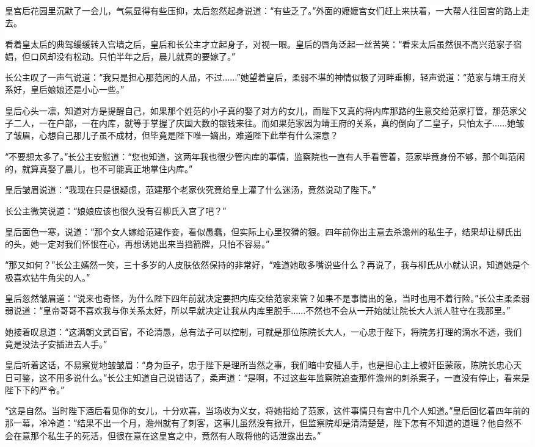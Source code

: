 皇宫后花园里沉默了一会儿，气氛显得有些压抑，太后忽然起身说道：“有些乏了。”外面的嬷嬷宫女们赶上来扶着，一大帮人往回宫的路上走去。

看着皇太后的典驾缓缓转入宫墙之后，皇后和长公主才立起身子，对视一眼。皇后的唇角泛起一丝苦笑：“看来太后虽然很不高兴范家子宿娼，但口风却没有松动。只怕半年之后，晨儿就真的要嫁了。”

长公主叹了一声气说道：“我只是担心那范闲的人品，不过……”她望着皇后，柔弱不堪的神情似极了河畔垂柳，轻声说道：“范家与靖王府关系好，皇后娘娘还是小心一些。”

皇后心头一凛，知道对方是提醒自己，如果那个姓范的小子真的娶了对方的女儿，而陛下又真的将内库那路的生意交给范家打管，那范家父子二人，一在户部，一在内库，就等于掌握了庆国大数的银钱来往。而如果范家因为靖王府的关系，真的倒向了二皇子，只怕太子……她皱了皱眉，心想自己那儿子虽不成材，但毕竟是陛下唯一嫡出，难道陛下此举有什么深意？

“不要想太多了。”长公主安慰道：“您也知道，这两年我也很少管内库的事情，监察院也一直有人手看管着，范家毕竟身份不够，那个叫范闲的，就算真娶了晨儿，也不可能真正地掌住内库。”

皇后皱眉说道：“我现在只是很疑虑，范建那个老家伙究竟给皇上灌了什么迷汤，竟然说动了陛下。”

长公主微笑说道：“娘娘应该也很久没有召柳氏入宫了吧？”

皇后面色一寒，说道：“那个女人嫁给范建作妾，看似愚蠢，但实际上心里狡猾的狠。四年前你出主意去杀澹州的私生子，结果却让柳氏出的头，她一定对我们怀恨在心，再想诱她出来当挡箭牌，只怕不容易。”

“那又如何？”长公主嫣然一笑，三十多岁的人皮肤依然保持的非常好，“难道她敢多嘴说些什么？再说了，我与柳氏从小就认识，知道她是个极喜欢钻牛角尖的人。”

皇后忽然皱眉道：“说来也奇怪，为什么陛下四年前就决定要把内库交给范家来管？如果不是事情出的急，当时也用不着行险。”长公主柔柔弱弱说道：“皇帝哥哥不喜欢我与你关系太好，所以早就决定让我从内库里脱手……不然也不会从一开始就让院长大人派人驻守在我那里。”

她接着叹息道：“这满朝文武百官，不论清愚，总有法子可以控制，可就是那位陈院长大人，一心忠于陛下，将院务打理的滴水不透，我们竟是没法子安插进去人手。”

皇后听着这话，不易察觉地皱皱眉：“身为臣子，忠于陛下是理所当然之事，我们暗中安插人手，也是担心主上被奸臣蒙蔽，陈院长忠心天日可鉴，这不用多说什么。”长公主知道自己说错话了，柔声道：“是啊，不过这些年监察院追查那件澹州的刺杀案子，一直没有停止，看来是陛下下的严令。”

“这是自然。当时陛下酒后看见你的女儿，十分欢喜，当场收为义女，将她指给了范家，这件事情只有宫中几个人知道。”皇后回忆着四年前的那一幕，冷冷道：“结果不出一个月，澹州就有了刺客，这事儿虽然没有掀开，但监察院却是清清楚楚，陛下怎有不知道的道理？他自然不会在意那个私生子的死活，但很在意在这皇宫之中，竟然有人敢将他的话泄露出去。”

